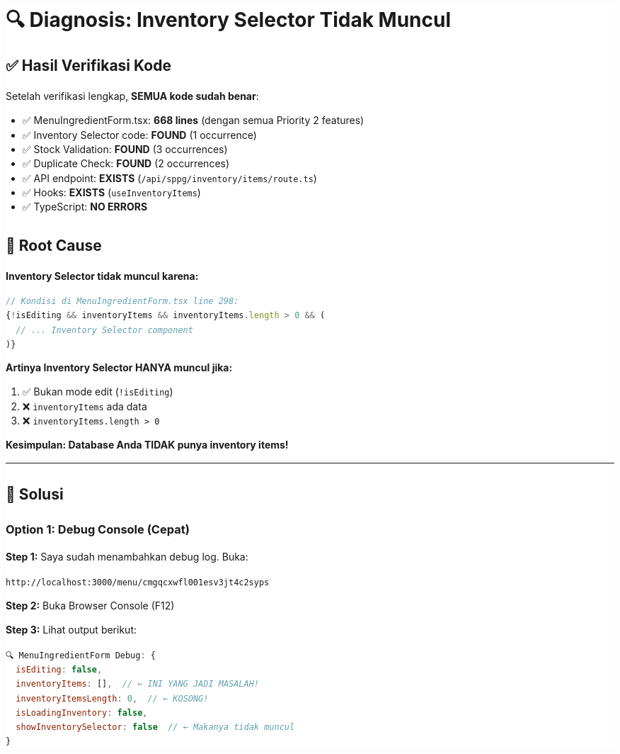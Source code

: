 # 🔍 Diagnosis: Inventory Selector Tidak Muncul

## ✅ Hasil Verifikasi Kode

Setelah verifikasi lengkap, **SEMUA kode sudah benar**:

- ✅ MenuIngredientForm.tsx: **668 lines** (dengan semua Priority 2 features)
- ✅ Inventory Selector code: **FOUND** (1 occurrence)  
- ✅ Stock Validation: **FOUND** (3 occurrences)
- ✅ Duplicate Check: **FOUND** (2 occurrences)
- ✅ API endpoint: **EXISTS** (`/api/sppg/inventory/items/route.ts`)
- ✅ Hooks: **EXISTS** (`useInventoryItems`)
- ✅ TypeScript: **NO ERRORS**

## 🎯 Root Cause

**Inventory Selector tidak muncul karena:**

```typescript
// Kondisi di MenuIngredientForm.tsx line 298:
{!isEditing && inventoryItems && inventoryItems.length > 0 && (
  // ... Inventory Selector component
)}
```

**Artinya Inventory Selector HANYA muncul jika:**
1. ✅ Bukan mode edit (`!isEditing`) 
2. ❌ `inventoryItems` ada data
3. ❌ `inventoryItems.length > 0`

**Kesimpulan: Database Anda TIDAK punya inventory items!**

---

## 🔧 Solusi

### Option 1: Debug Console (Cepat)

**Step 1:** Saya sudah menambahkan debug log. Buka:
```
http://localhost:3000/menu/cmgqcxwfl001esv3jt4c2syps
```

**Step 2:** Buka Browser Console (F12)

**Step 3:** Lihat output berikut:
```javascript
🔍 MenuIngredientForm Debug: {
  isEditing: false,
  inventoryItems: [],  // ← INI YANG JADI MASALAH!
  inventoryItemsLength: 0,  // ← KOSONG!
  isLoadingInventory: false,
  showInventorySelector: false  // ← Makanya tidak muncul
}
```
